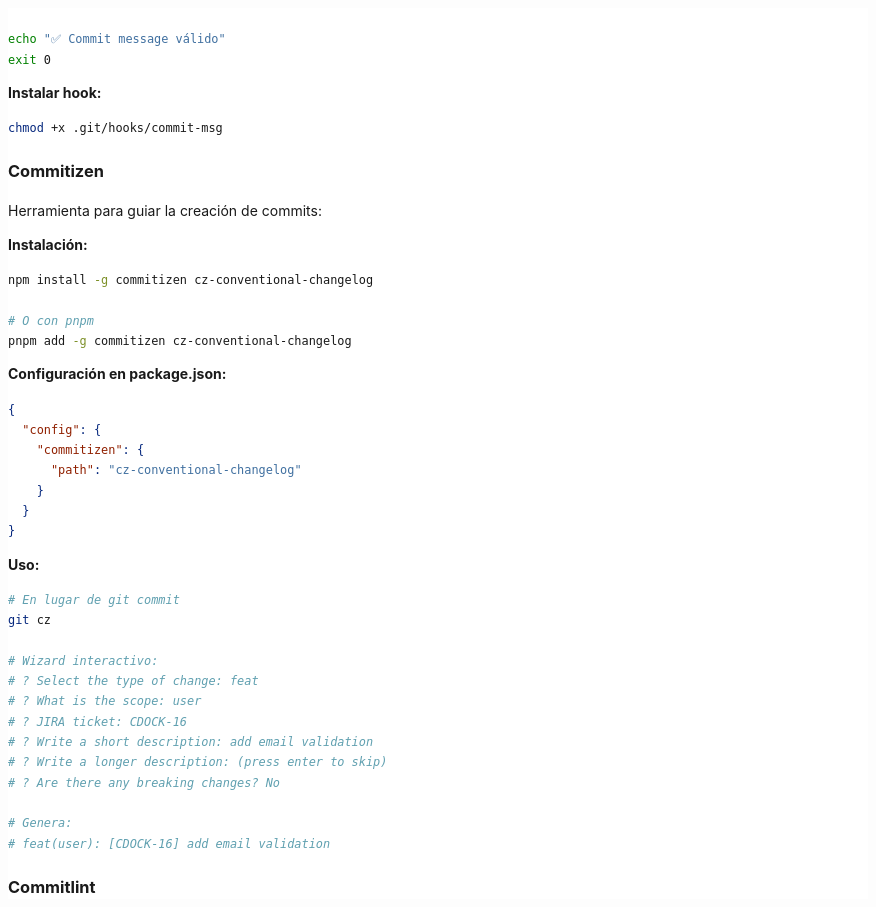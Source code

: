 ```bash

echo "✅ Commit message válido"
exit 0
```

**Instalar hook:**

```bash
chmod +x .git/hooks/commit-msg
```

### Commitizen

Herramienta para guiar la creación de commits:

**Instalación:**

```bash
npm install -g commitizen cz-conventional-changelog

# O con pnpm
pnpm add -g commitizen cz-conventional-changelog
```

**Configuración en package.json:**

```json
{
  "config": {
    "commitizen": {
      "path": "cz-conventional-changelog"
    }
  }
}
```

**Uso:**

```bash
# En lugar de git commit
git cz

# Wizard interactivo:
# ? Select the type of change: feat
# ? What is the scope: user
# ? JIRA ticket: CDOCK-16
# ? Write a short description: add email validation
# ? Write a longer description: (press enter to skip)
# ? Are there any breaking changes? No

# Genera:
# feat(user): [CDOCK-16] add email validation
```

### Commitlint
